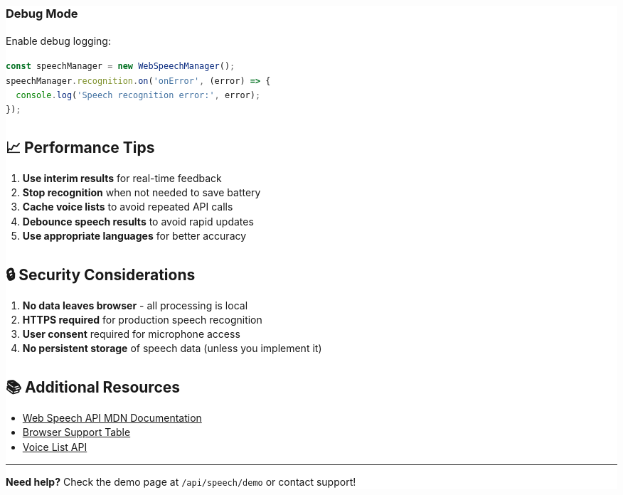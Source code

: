 ### Debug Mode

Enable debug logging:

```javascript
const speechManager = new WebSpeechManager();
speechManager.recognition.on('onError', (error) => {
  console.log('Speech recognition error:', error);
});
```

## 📈 Performance Tips

1. **Use interim results** for real-time feedback
2. **Stop recognition** when not needed to save battery
3. **Cache voice lists** to avoid repeated API calls
4. **Debounce speech results** to avoid rapid updates
5. **Use appropriate languages** for better accuracy

## 🔒 Security Considerations

1. **No data leaves browser** - all processing is local
2. **HTTPS required** for production speech recognition
3. **User consent** required for microphone access
4. **No persistent storage** of speech data (unless you implement it)

## 📚 Additional Resources

- [Web Speech API MDN Documentation](https://developer.mozilla.org/en-US/docs/Web/API/Web_Speech_API)
- [Browser Support Table](https://caniuse.com/speech-recognition)
- [Voice List API](https://developer.mozilla.org/en-US/docs/Web/API/SpeechSynthesis/getVoices)

---

**Need help?** Check the demo page at `/api/speech/demo` or contact support!
